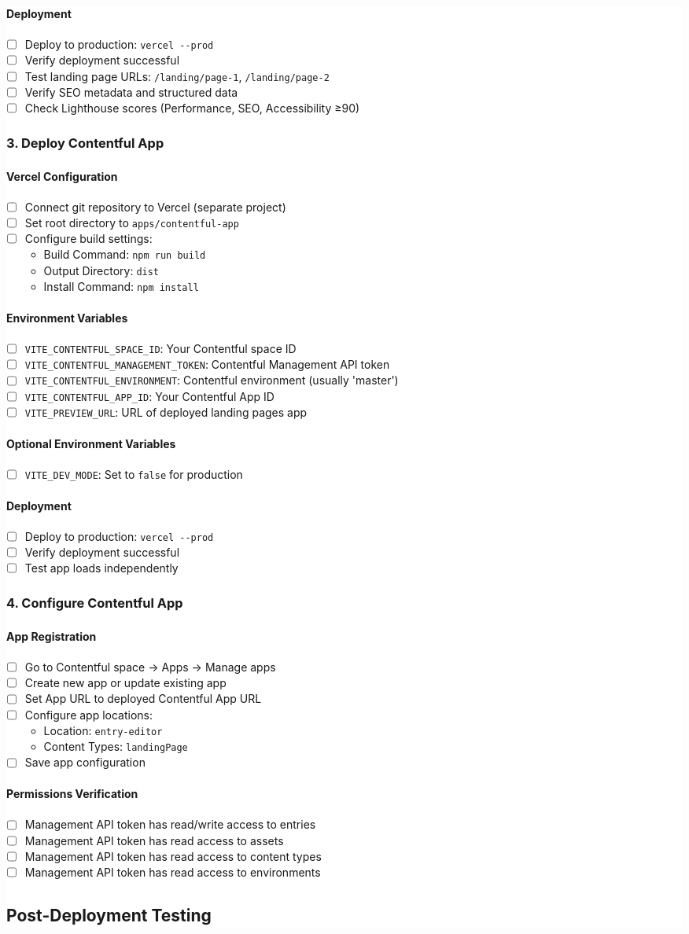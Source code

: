 #### Deployment
- [ ] Deploy to production: `vercel --prod`
- [ ] Verify deployment successful
- [ ] Test landing page URLs: `/landing/page-1`, `/landing/page-2`
- [ ] Verify SEO metadata and structured data
- [ ] Check Lighthouse scores (Performance, SEO, Accessibility ≥90)

### 3. Deploy Contentful App

#### Vercel Configuration
- [ ] Connect git repository to Vercel (separate project)
- [ ] Set root directory to `apps/contentful-app`
- [ ] Configure build settings:
  - Build Command: `npm run build`
  - Output Directory: `dist`
  - Install Command: `npm install`

#### Environment Variables
- [ ] `VITE_CONTENTFUL_SPACE_ID`: Your Contentful space ID
- [ ] `VITE_CONTENTFUL_MANAGEMENT_TOKEN`: Contentful Management API token
- [ ] `VITE_CONTENTFUL_ENVIRONMENT`: Contentful environment (usually 'master')
- [ ] `VITE_CONTENTFUL_APP_ID`: Your Contentful App ID
- [ ] `VITE_PREVIEW_URL`: URL of deployed landing pages app

#### Optional Environment Variables
- [ ] `VITE_DEV_MODE`: Set to `false` for production

#### Deployment
- [ ] Deploy to production: `vercel --prod`
- [ ] Verify deployment successful
- [ ] Test app loads independently

### 4. Configure Contentful App

#### App Registration
- [ ] Go to Contentful space → Apps → Manage apps
- [ ] Create new app or update existing app
- [ ] Set App URL to deployed Contentful App URL
- [ ] Configure app locations:
  - Location: `entry-editor`
  - Content Types: `landingPage`
- [ ] Save app configuration

#### Permissions Verification
- [ ] Management API token has read/write access to entries
- [ ] Management API token has read access to assets
- [ ] Management API token has read access to content types
- [ ] Management API token has read access to environments

## Post-Deployment Testing
